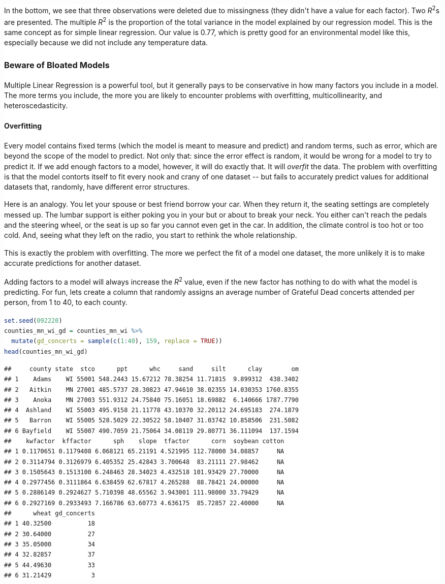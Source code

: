 In the bottom, we see that three observations were deleted due to missingness (they didn't have a value for each factor).  Two $R^2$s are presented.  The multiple $R^2$ is the proportion of the total variance in the model explained by our regression model.  This is the same concept as for simple linear regression.  Our value is 0.77, which is pretty good for an environmental model like this, especially because we did not include any temperature data.


### Beware of Bloated Models
Multiple Linear Regression is a powerful tool, but it generally pays to be conservative in how many factors you include in a model.  The more terms you include, the more you are likely to encounter problems with overfitting, multicollinearity, and heteroscedasticity.

#### Overfitting 
Every model contains fixed terms (which the model is meant to measure and predict) and random terms, such as error, which are beyond the scope of the model to predict.  Not only that: since the error effect is random, it would be wrong for a model to try to predict it.  If we add enough factors to a model, however, it will do exactly that.  It will *overfit* the data.  The problem with overfitting is that the model contorts itself to fit every nook and crany of one dataset -- but fails to accurately predict values for additional datasets that, randomly, have different error structures.

Here is an analogy.  You let your spouse or best friend borrow your car.  When they return it, the seating settings are completely messed up.  The lumbar support is either poking you in your but or about to break your neck.  You either can't reach the pedals and the steering wheel, or the seat is up so far you cannot even get in the car.  In addition, the climate control is too hot or too cold.  And, seeing what they left on the radio, you start to rethink the whole relationship.

This is exactly the problem with overfitting.  The more we perfect the fit of a model one dataset, the more unlikely it is to make accurate predictions for another dataset.

Adding factors to a model will always increase the $R^2$ value, even if the new factor has nothing to do with what the model is predicting.  For fun, lets create a column that randomly assigns an average number of Grateful Dead concerts attended per person, from 1 to 40, to each county.


```r
set.seed(092220)
counties_mn_wi_gd = counties_mn_wi %>%
  mutate(gd_concerts = sample(c(1:40), 159, replace = TRUE))
head(counties_mn_wi_gd)
```

```
##     county state  stco      ppt      whc     sand     silt      clay        om
## 1    Adams    WI 55001 548.2443 15.67212 78.38254 11.71815  9.899312  438.3402
## 2   Aitkin    MN 27001 485.5737 28.30823 47.94610 38.02355 14.030353 1760.8355
## 3    Anoka    MN 27003 551.9312 24.75840 75.16051 18.69882  6.140666 1787.7790
## 4  Ashland    WI 55003 495.9158 21.11778 43.10370 32.20112 24.695183  274.1879
## 5   Barron    WI 55005 528.5029 22.30522 58.10407 31.03742 10.858506  231.5082
## 6 Bayfield    WI 55007 490.7059 21.75064 34.08119 29.80771 36.111094  137.1594
##    kwfactor  kffactor      sph    slope  tfactor      corn  soybean cotton
## 1 0.1170651 0.1179408 6.068121 65.21191 4.521995 112.78000 34.08857     NA
## 2 0.3114794 0.3126979 6.405352 25.42843 3.700648  83.21111 27.98462     NA
## 3 0.1505643 0.1513100 6.248463 28.34023 4.432518 101.93429 27.70000     NA
## 4 0.2977456 0.3111864 6.638459 62.67817 4.265288  88.78421 24.00000     NA
## 5 0.2886149 0.2924627 5.710398 48.65562 3.943001 111.98000 33.79429     NA
## 6 0.2927169 0.2933493 7.166786 63.60773 4.636175  85.72857 22.40000     NA
##      wheat gd_concerts
## 1 40.32500          18
## 2 30.64000          27
## 3 35.05000          34
## 4 32.82857          37
## 5 44.49630          33
## 6 31.21429           3
```
